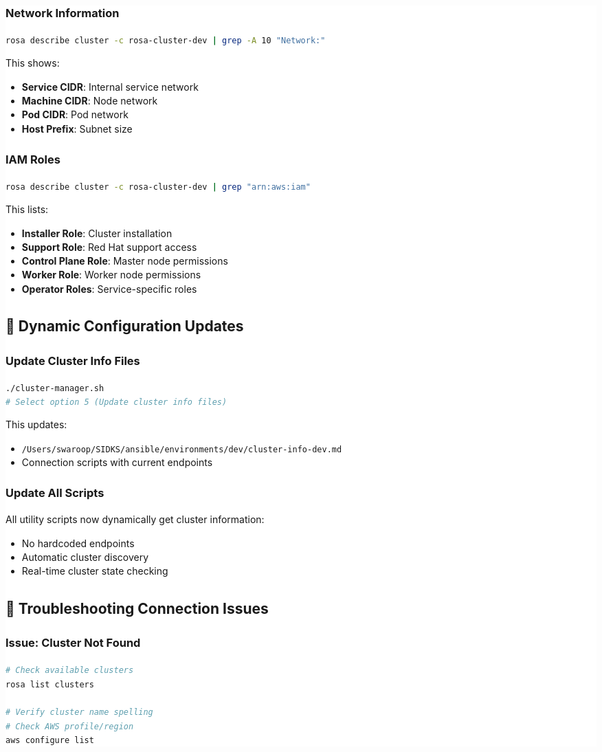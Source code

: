 ### Network Information
```bash
rosa describe cluster -c rosa-cluster-dev | grep -A 10 "Network:"
```

This shows:
- **Service CIDR**: Internal service network
- **Machine CIDR**: Node network
- **Pod CIDR**: Pod network
- **Host Prefix**: Subnet size

### IAM Roles
```bash
rosa describe cluster -c rosa-cluster-dev | grep "arn:aws:iam"
```

This lists:
- **Installer Role**: Cluster installation
- **Support Role**: Red Hat support access
- **Control Plane Role**: Master node permissions
- **Worker Role**: Worker node permissions
- **Operator Roles**: Service-specific roles

## 🔧 Dynamic Configuration Updates

### Update Cluster Info Files
```bash
./cluster-manager.sh
# Select option 5 (Update cluster info files)
```

This updates:
- `/Users/swaroop/SIDKS/ansible/environments/dev/cluster-info-dev.md`
- Connection scripts with current endpoints

### Update All Scripts
All utility scripts now dynamically get cluster information:
- No hardcoded endpoints
- Automatic cluster discovery
- Real-time cluster state checking

## 🚨 Troubleshooting Connection Issues

### Issue: Cluster Not Found
```bash
# Check available clusters
rosa list clusters

# Verify cluster name spelling
# Check AWS profile/region
aws configure list
```

